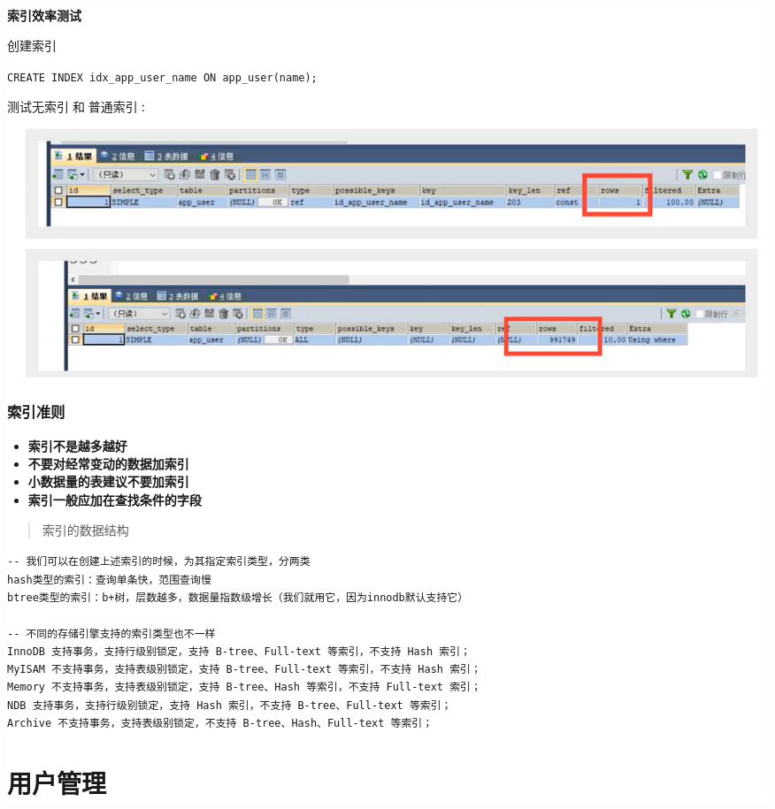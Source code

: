 **索引效率测试**

创建索引

```;
CREATE INDEX idx_app_user_name ON app_user(name);
```

测试无索引 和  普通索引 :

![image-20220802110948391](mysql.assets/image-20220802110948391.png)



### 索引准则

- **索引不是越多越好**
- **不要对经常变动的数据加索引**
- **小数据量的表建议不要加索引**   
- **索引一般应加在查找条件的字段**

> 索引的数据结构

```
-- 我们可以在创建上述索引的时候，为其指定索引类型，分两类
hash类型的索引：查询单条快，范围查询慢
btree类型的索引：b+树，层数越多，数据量指数级增长（我们就用它，因为innodb默认支持它）

-- 不同的存储引擎支持的索引类型也不一样
InnoDB 支持事务，支持行级别锁定，支持 B-tree、Full-text 等索引，不支持 Hash 索引；
MyISAM 不支持事务，支持表级别锁定，支持 B-tree、Full-text 等索引，不支持 Hash 索引；
Memory 不支持事务，支持表级别锁定，支持 B-tree、Hash 等索引，不支持 Full-text 索引；
NDB 支持事务，支持行级别锁定，支持 Hash 索引，不支持 B-tree、Full-text 等索引；
Archive 不支持事务，支持表级别锁定，不支持 B-tree、Hash、Full-text 等索引；
```





#  用户管理
